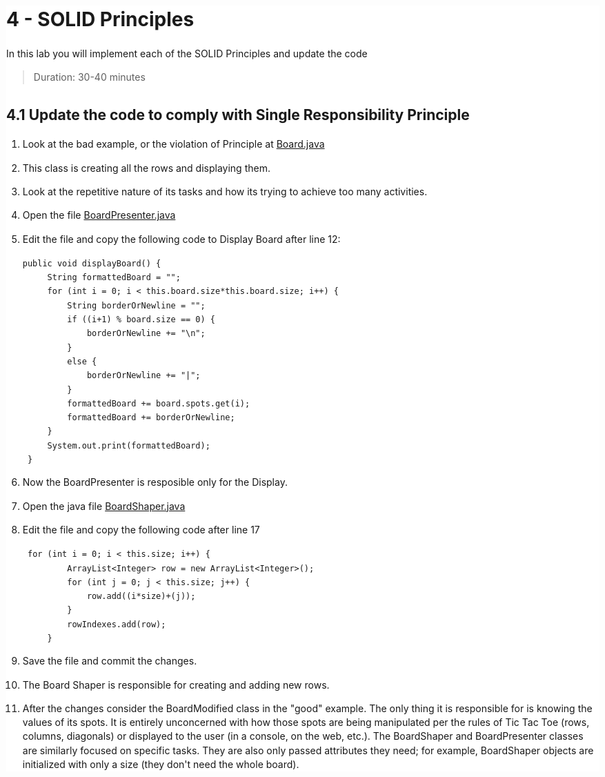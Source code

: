 # 4 - SOLID Principles
In this lab you will implement each of the SOLID Principles and update the code
> Duration: 30-40 minutes

## 4.1 Update the code to comply with Single Responsibility Principle

1. Look at the bad example, or the violation of Principle at [Board.java](../module4/SOLID-main/single_responsibility/bad/src/Board.java)
2. This class is creating all the rows and displaying them.
3. Look at the repetitive nature of its tasks and how its trying to achieve too many activities.
4. Open the file [BoardPresenter.java](../module4/SOLID-main/single_responsibility/good/src/BoardPresenter.java)
5. Edit the file and copy the following code to Display Board after line 12:
  
   ```
   public void displayBoard() {
        String formattedBoard = "";
        for (int i = 0; i < this.board.size*this.board.size; i++) {
            String borderOrNewline = "";
            if ((i+1) % board.size == 0) {
                borderOrNewline += "\n";
            }
            else {
                borderOrNewline += "|";
            }
            formattedBoard += board.spots.get(i);
            formattedBoard += borderOrNewline;
        }
        System.out.print(formattedBoard);
    }

   ```
6. Now the BoardPresenter is resposible only for the Display.
7. Open the java file [BoardShaper.java](../module4/SOLID-main/single_responsibility/good/src/BoardShaper.java)
8. Edit the file and copy the following code after line 17
   ```
    for (int i = 0; i < this.size; i++) {
            ArrayList<Integer> row = new ArrayList<Integer>();
            for (int j = 0; j < this.size; j++) {
                row.add((i*size)+(j));
            }
            rowIndexes.add(row);
        }

   ```
9. Save the file and commit the changes.
10. The Board Shaper is responsible for creating and adding new rows.
11. After the changes consider the BoardModified class in the "good" example. The only thing it is responsible for is knowing the values of its spots. It is entirely unconcerned with how those spots are being manipulated per the rules of Tic Tac Toe (rows, columns, diagonals) or displayed to the user (in a console, on the web, etc.). The BoardShaper and BoardPresenter classes are similarly focused on specific tasks. They are also only passed attributes they need; for example, BoardShaper objects are initialized with only a size (they don't need the whole board).
